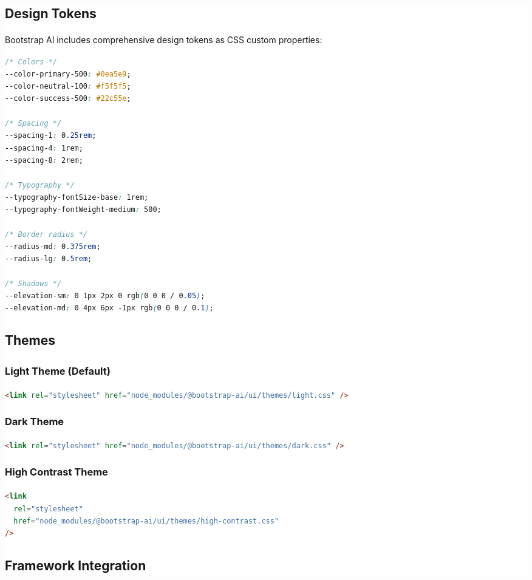 ## Design Tokens

Bootstrap AI includes comprehensive design tokens as CSS custom properties:

```css
/* Colors */
--color-primary-500: #0ea5e9;
--color-neutral-100: #f5f5f5;
--color-success-500: #22c55e;

/* Spacing */
--spacing-1: 0.25rem;
--spacing-4: 1rem;
--spacing-8: 2rem;

/* Typography */
--typography-fontSize-base: 1rem;
--typography-fontWeight-medium: 500;

/* Border radius */
--radius-md: 0.375rem;
--radius-lg: 0.5rem;

/* Shadows */
--elevation-sm: 0 1px 2px 0 rgb(0 0 0 / 0.05);
--elevation-md: 0 4px 6px -1px rgb(0 0 0 / 0.1);
```

## Themes

### Light Theme (Default)

```html
<link rel="stylesheet" href="node_modules/@bootstrap-ai/ui/themes/light.css" />
```

### Dark Theme

```html
<link rel="stylesheet" href="node_modules/@bootstrap-ai/ui/themes/dark.css" />
```

### High Contrast Theme

```html
<link
  rel="stylesheet"
  href="node_modules/@bootstrap-ai/ui/themes/high-contrast.css"
/>
```

## Framework Integration
